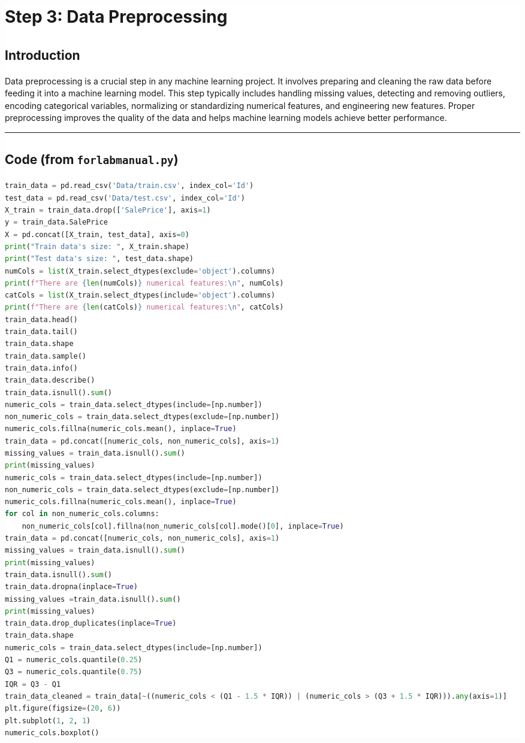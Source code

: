 # Step 3: Data Preprocessing

## Introduction

Data preprocessing is a crucial step in any machine learning project. It involves preparing and cleaning the raw data before feeding it into a machine learning model. This step typically includes handling missing values, detecting and removing outliers, encoding categorical variables, normalizing or standardizing numerical features, and engineering new features. Proper preprocessing improves the quality of the data and helps machine learning models achieve better performance.

---

## Code (from `forlabmanual.py`)

```python
train_data = pd.read_csv('Data/train.csv', index_col='Id')
test_data = pd.read_csv('Data/test.csv', index_col='Id')
X_train = train_data.drop(['SalePrice'], axis=1)
y = train_data.SalePrice
X = pd.concat([X_train, test_data], axis=0)
print("Train data's size: ", X_train.shape)
print("Test data's size: ", test_data.shape)
numCols = list(X_train.select_dtypes(exclude='object').columns)
print(f"There are {len(numCols)} numerical features:\n", numCols)
catCols = list(X_train.select_dtypes(include='object').columns)
print(f"There are {len(catCols)} numerical features:\n", catCols)
train_data.head()
train_data.tail()
train_data.shape
train_data.sample()
train_data.info()
train_data.describe()
train_data.isnull().sum()
numeric_cols = train_data.select_dtypes(include=[np.number])
non_numeric_cols = train_data.select_dtypes(exclude=[np.number])
numeric_cols.fillna(numeric_cols.mean(), inplace=True)
train_data = pd.concat([numeric_cols, non_numeric_cols], axis=1)
missing_values = train_data.isnull().sum()
print(missing_values)
numeric_cols = train_data.select_dtypes(include=[np.number])
non_numeric_cols = train_data.select_dtypes(exclude=[np.number])
numeric_cols.fillna(numeric_cols.mean(), inplace=True)
for col in non_numeric_cols.columns:
    non_numeric_cols[col].fillna(non_numeric_cols[col].mode()[0], inplace=True)
train_data = pd.concat([numeric_cols, non_numeric_cols], axis=1)
missing_values = train_data.isnull().sum()
print(missing_values)
train_data.isnull().sum()
train_data.dropna(inplace=True)
missing_values =train_data.isnull().sum()
print(missing_values)
train_data.drop_duplicates(inplace=True)
train_data.shape
numeric_cols = train_data.select_dtypes(include=[np.number])
Q1 = numeric_cols.quantile(0.25)
Q3 = numeric_cols.quantile(0.75)
IQR = Q3 - Q1
train_data_cleaned = train_data[~((numeric_cols < (Q1 - 1.5 * IQR)) | (numeric_cols > (Q3 + 1.5 * IQR))).any(axis=1)]
plt.figure(figsize=(20, 6))
plt.subplot(1, 2, 1)
numeric_cols.boxplot()
```